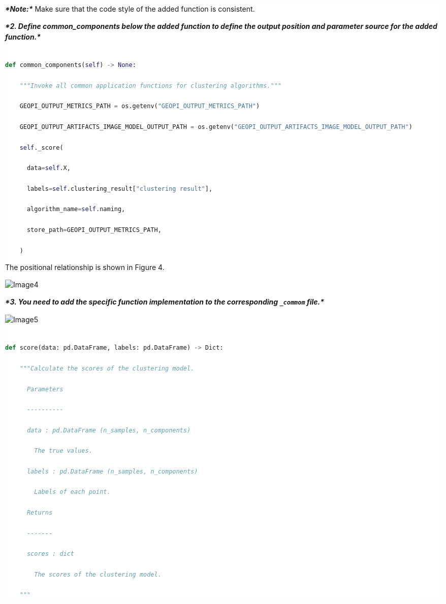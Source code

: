 ***\*Note:\**** Make sure that the code style of the added function is consistent.

***\*2. Define common_components below the added function to define the output position and parameter source for the added function.\****

```python

def common_components(self) -> None:

    """Invoke all common application functions for clustering algorithms."""

    GEOPI_OUTPUT_METRICS_PATH = os.getenv("GEOPI_OUTPUT_METRICS_PATH")

    GEOPI_OUTPUT_ARTIFACTS_IMAGE_MODEL_OUTPUT_PATH = os.getenv("GEOPI_OUTPUT_ARTIFACTS_IMAGE_MODEL_OUTPUT_PATH")

    self._score(

      data=self.X,

      labels=self.clustering_result["clustering result"],

      algorithm_name=self.naming,

      store_path=GEOPI_OUTPUT_METRICS_PATH,

    )

```

The positional relationship is shown in Figure 4.

![Image4](https://github.com/ZJUEarthData/geochemistrypi/assets/113361635/5e3eac82-19f8-4ef3-87a6-701ce6f9ac1b)

***\*3. You need to add the specific function implementation to the corresponding `_commom` file.\****

![Image5](https://github.com/ZJUEarthData/geochemistrypi/assets/113361635/ee6bb43e-f30e-47b6-8d78-13f017994a44)

```python

def score(data: pd.DataFrame, labels: pd.DataFrame) -> Dict:

    """Calculate the scores of the clustering model.

      Parameters

      ----------

      data : pd.DataFrame (n_samples, n_components)

        The true values.

      labels : pd.DataFrame (n_samples, n_components)

        Labels of each point.

      Returns

      -------

      scores : dict

        The scores of the clustering model.

    """
```